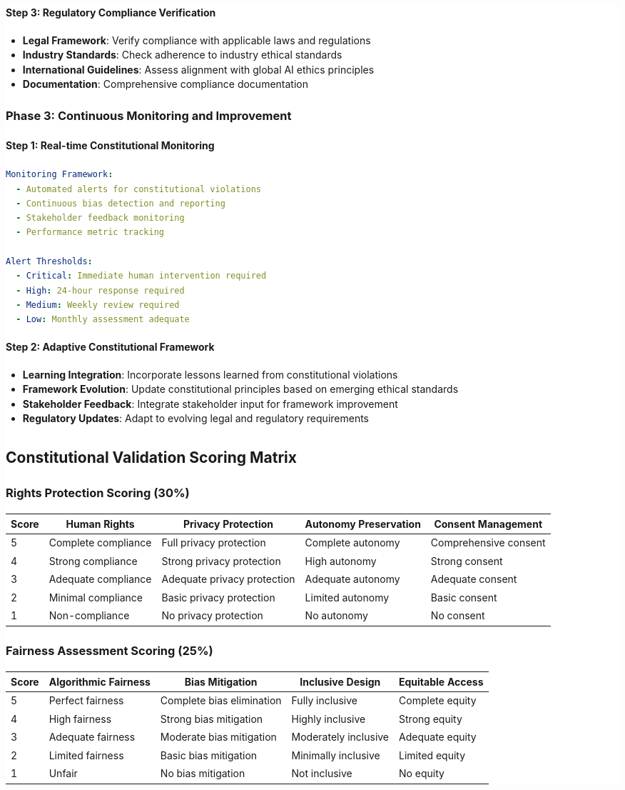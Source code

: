 #### Step 3: Regulatory Compliance Verification
- **Legal Framework**: Verify compliance with applicable laws and regulations
- **Industry Standards**: Check adherence to industry ethical standards
- **International Guidelines**: Assess alignment with global AI ethics principles
- **Documentation**: Comprehensive compliance documentation

### Phase 3: Continuous Monitoring and Improvement

#### Step 1: Real-time Constitutional Monitoring
```yaml
Monitoring Framework:
  - Automated alerts for constitutional violations
  - Continuous bias detection and reporting
  - Stakeholder feedback monitoring
  - Performance metric tracking

Alert Thresholds:
  - Critical: Immediate human intervention required
  - High: 24-hour response required
  - Medium: Weekly review required
  - Low: Monthly assessment adequate
```

#### Step 2: Adaptive Constitutional Framework
- **Learning Integration**: Incorporate lessons learned from constitutional violations
- **Framework Evolution**: Update constitutional principles based on emerging ethical standards
- **Stakeholder Feedback**: Integrate stakeholder input for framework improvement
- **Regulatory Updates**: Adapt to evolving legal and regulatory requirements

## Constitutional Validation Scoring Matrix

### Rights Protection Scoring (30%)
| Score | Human Rights | Privacy Protection | Autonomy Preservation | Consent Management |
|-------|-------------|-------------------|---------------------|------------------|
| 5 | Complete compliance | Full privacy protection | Complete autonomy | Comprehensive consent |
| 4 | Strong compliance | Strong privacy protection | High autonomy | Strong consent |
| 3 | Adequate compliance | Adequate privacy protection | Adequate autonomy | Adequate consent |
| 2 | Minimal compliance | Basic privacy protection | Limited autonomy | Basic consent |
| 1 | Non-compliance | No privacy protection | No autonomy | No consent |

### Fairness Assessment Scoring (25%)
| Score | Algorithmic Fairness | Bias Mitigation | Inclusive Design | Equitable Access |
|-------|-------------------|----------------|-----------------|-----------------|
| 5 | Perfect fairness | Complete bias elimination | Fully inclusive | Complete equity |
| 4 | High fairness | Strong bias mitigation | Highly inclusive | Strong equity |
| 3 | Adequate fairness | Moderate bias mitigation | Moderately inclusive | Adequate equity |
| 2 | Limited fairness | Basic bias mitigation | Minimally inclusive | Limited equity |
| 1 | Unfair | No bias mitigation | Not inclusive | No equity |
